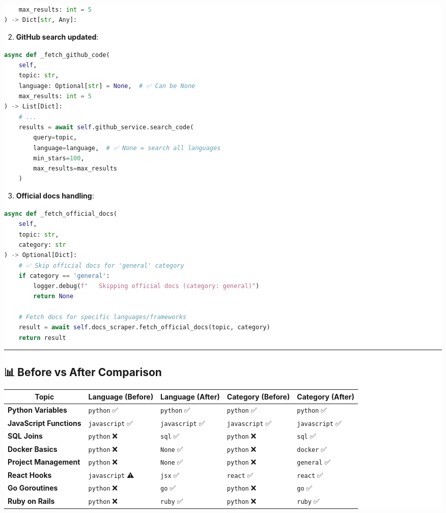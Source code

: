 ```python
    max_results: int = 5
) -> Dict[str, Any]:
```

2. **GitHub search updated**:
```python
async def _fetch_github_code(
    self,
    topic: str,
    language: Optional[str] = None,  # ✅ Can be None
    max_results: int = 5
) -> List[Dict]:
    # ...
    results = await self.github_service.search_code(
        query=topic,
        language=language,  # ✅ None = search all languages
        min_stars=100,
        max_results=max_results
    )
```

3. **Official docs handling**:
```python
async def _fetch_official_docs(
    self,
    topic: str,
    category: str
) -> Optional[Dict]:
    # ✅ Skip official docs for 'general' category
    if category == 'general':
        logger.debug(f"   Skipping official docs (category: general)")
        return None
    
    # Fetch docs for specific languages/frameworks
    result = await self.docs_scraper.fetch_official_docs(topic, category)
    return result
```

---

## 📊 Before vs After Comparison

| Topic | Language (Before) | Language (After) | Category (Before) | Category (After) |
|-------|------------------|-----------------|------------------|------------------|
| **Python Variables** | `python` ✅ | `python` ✅ | `python` ✅ | `python` ✅ |
| **JavaScript Functions** | `javascript` ✅ | `javascript` ✅ | `javascript` ✅ | `javascript` ✅ |
| **SQL Joins** | `python` ❌ | `sql` ✅ | `python` ❌ | `sql` ✅ |
| **Docker Basics** | `python` ❌ | `None` ✅ | `python` ❌ | `docker` ✅ |
| **Project Management** | `python` ❌ | `None` ✅ | `python` ❌ | `general` ✅ |
| **React Hooks** | `javascript` ⚠️ | `jsx` ✅ | `react` ✅ | `react` ✅ |
| **Go Goroutines** | `python` ❌ | `go` ✅ | `python` ❌ | `go` ✅ |
| **Ruby on Rails** | `python` ❌ | `ruby` ✅ | `python` ❌ | `ruby` ✅ |
